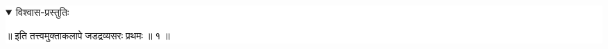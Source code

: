 <div class="js_include " url="/AgamaH_brAhmaH/shrI-sampradAyaH/venkaTanAthaH/tattva-muktA-kalApaH/sarvASh_TIkAH/1_jaDa-dravya-saraH/070_vAyurdodhUyate_yadyadayamuDugaNo.md"  newLevelForH1="3" includeTitle="true"  > </div>
 

<details open><summary>विश्वास-प्रस्तुतिः</summary>

॥ इति तत्त्वमुक्ताकलापे जडद्रव्यसरः प्रथमः ॥ १ ॥
</details>

